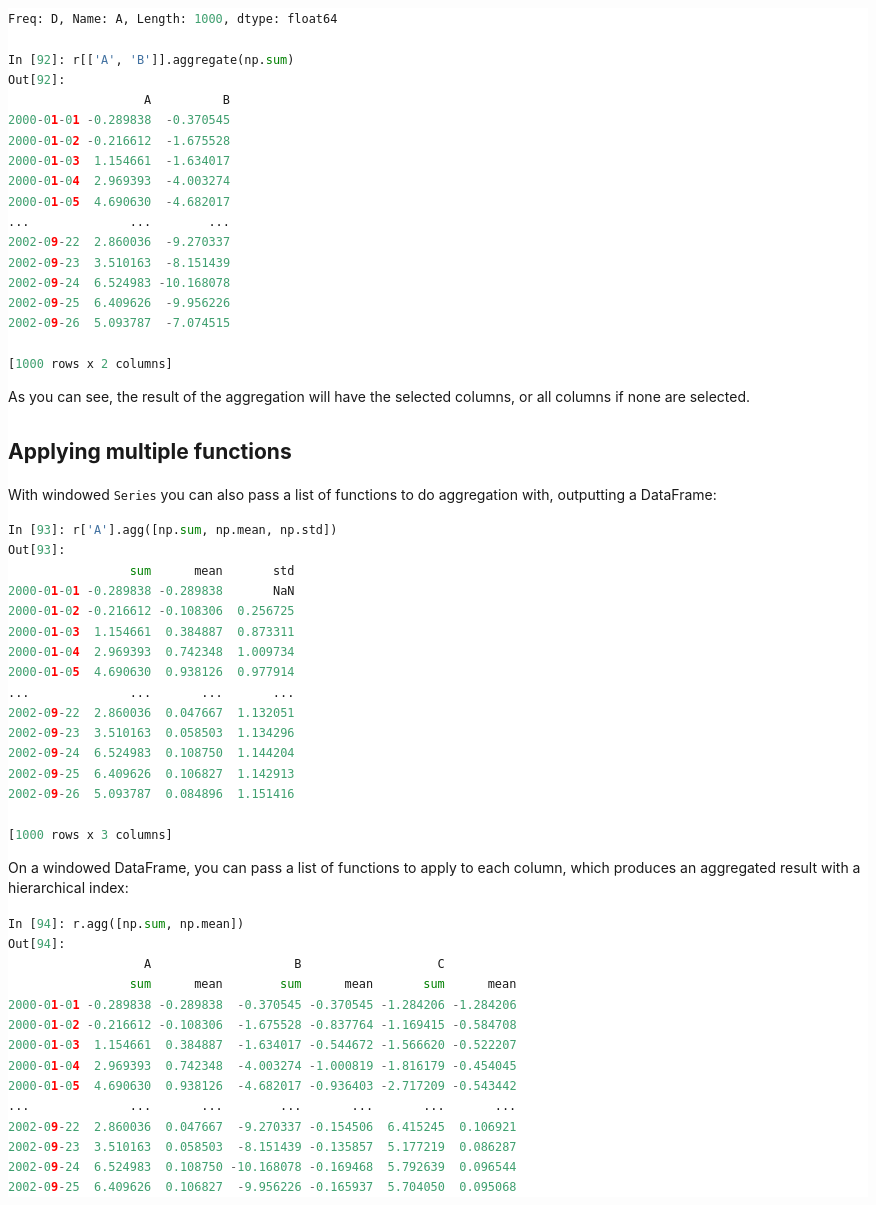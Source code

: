 ``` python
Freq: D, Name: A, Length: 1000, dtype: float64

In [92]: r[['A', 'B']].aggregate(np.sum)
Out[92]: 
                   A          B
2000-01-01 -0.289838  -0.370545
2000-01-02 -0.216612  -1.675528
2000-01-03  1.154661  -1.634017
2000-01-04  2.969393  -4.003274
2000-01-05  4.690630  -4.682017
...              ...        ...
2002-09-22  2.860036  -9.270337
2002-09-23  3.510163  -8.151439
2002-09-24  6.524983 -10.168078
2002-09-25  6.409626  -9.956226
2002-09-26  5.093787  -7.074515

[1000 rows x 2 columns]
```

As you can see, the result of the aggregation will have the selected columns, or all
columns if none are selected.

## Applying multiple functions

With windowed ``Series`` you can also pass a list of functions to do
aggregation with, outputting a DataFrame:

``` python
In [93]: r['A'].agg([np.sum, np.mean, np.std])
Out[93]: 
                 sum      mean       std
2000-01-01 -0.289838 -0.289838       NaN
2000-01-02 -0.216612 -0.108306  0.256725
2000-01-03  1.154661  0.384887  0.873311
2000-01-04  2.969393  0.742348  1.009734
2000-01-05  4.690630  0.938126  0.977914
...              ...       ...       ...
2002-09-22  2.860036  0.047667  1.132051
2002-09-23  3.510163  0.058503  1.134296
2002-09-24  6.524983  0.108750  1.144204
2002-09-25  6.409626  0.106827  1.142913
2002-09-26  5.093787  0.084896  1.151416

[1000 rows x 3 columns]
```

On a windowed DataFrame, you can pass a list of functions to apply to each
column, which produces an aggregated result with a hierarchical index:

``` python
In [94]: r.agg([np.sum, np.mean])
Out[94]: 
                   A                    B                   C          
                 sum      mean        sum      mean       sum      mean
2000-01-01 -0.289838 -0.289838  -0.370545 -0.370545 -1.284206 -1.284206
2000-01-02 -0.216612 -0.108306  -1.675528 -0.837764 -1.169415 -0.584708
2000-01-03  1.154661  0.384887  -1.634017 -0.544672 -1.566620 -0.522207
2000-01-04  2.969393  0.742348  -4.003274 -1.000819 -1.816179 -0.454045
2000-01-05  4.690630  0.938126  -4.682017 -0.936403 -2.717209 -0.543442
...              ...       ...        ...       ...       ...       ...
2002-09-22  2.860036  0.047667  -9.270337 -0.154506  6.415245  0.106921
2002-09-23  3.510163  0.058503  -8.151439 -0.135857  5.177219  0.086287
2002-09-24  6.524983  0.108750 -10.168078 -0.169468  5.792639  0.096544
2002-09-25  6.409626  0.106827  -9.956226 -0.165937  5.704050  0.095068
```